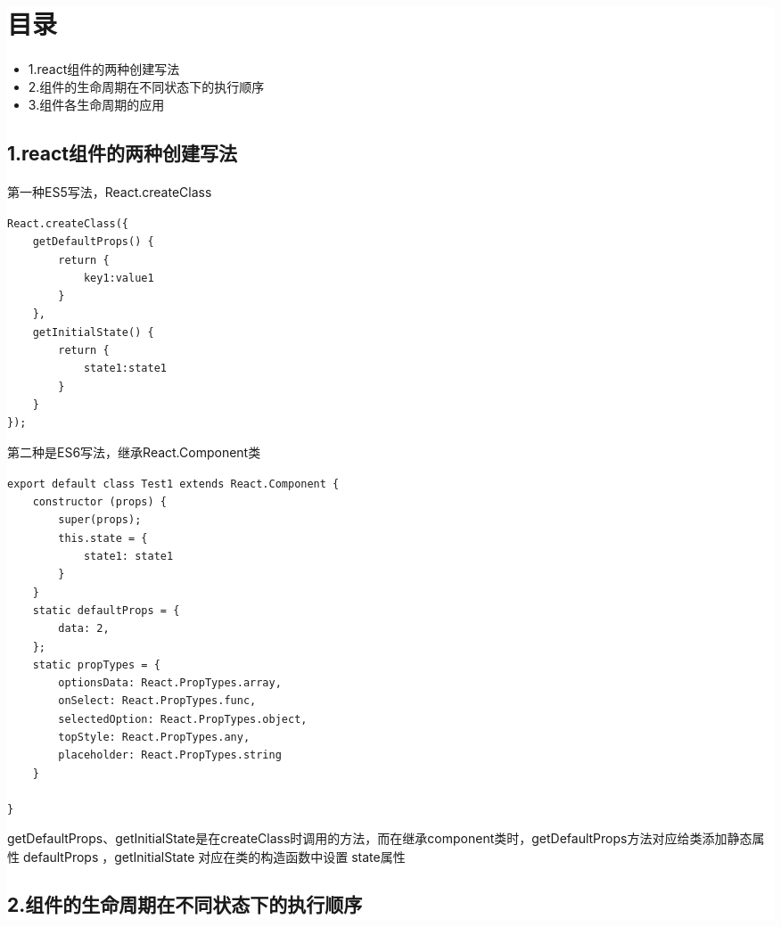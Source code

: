 # 目录
- 1.react组件的两种创建写法
- 2.组件的生命周期在不同状态下的执行顺序
- 3.组件各生命周期的应用

## 1.react组件的两种创建写法

第一种ES5写法，React.createClass

```
React.createClass({
    getDefaultProps() {
        return {
            key1:value1
        }
    },
    getInitialState() {
        return {
            state1:state1
        }
    }
});
```
第二种是ES6写法，继承React.Component类

```
export default class Test1 extends React.Component {
    constructor (props) {
        super(props);
        this.state = {
            state1: state1
        }
    }
    static defaultProps = {
        data: 2,
    };
    static propTypes = {
        optionsData: React.PropTypes.array,
        onSelect: React.PropTypes.func,
        selectedOption: React.PropTypes.object,
        topStyle: React.PropTypes.any,
        placeholder: React.PropTypes.string
    }
 
}
```
getDefaultProps、getInitialState是在createClass时调用的方法，而在继承component类时，getDefaultProps方法对应给类添加静态属性  defaultProps ，getInitialState 对应在类的构造函数中设置  state属性

## 2.组件的生命周期在不同状态下的执行顺序
